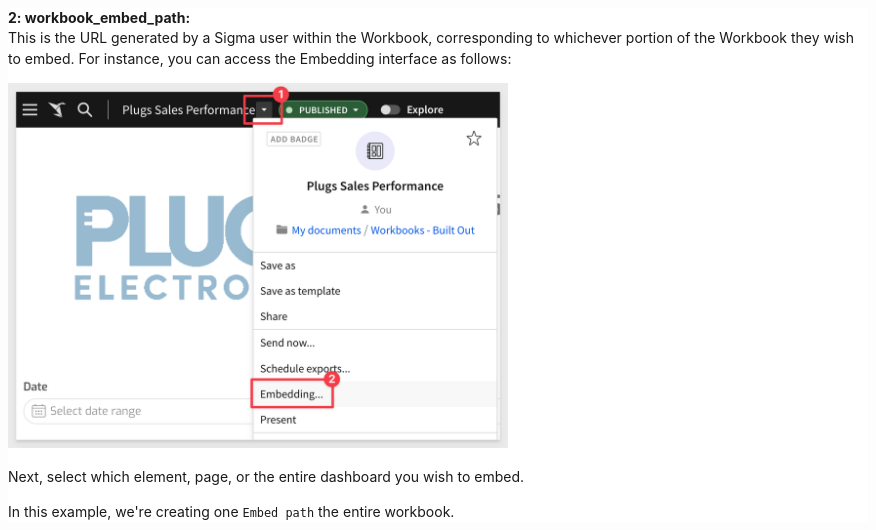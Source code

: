 **2: workbook_embed_path:**<br>
This is the URL generated by a Sigma user within the Workbook, corresponding to whichever portion of the Workbook they wish to embed. For instance, you can access the Embedding interface as follows:

<img src="assets/pua1.png" width="500"/>

Next, select which element, page, or the entire dashboard you wish to embed. 

In this example, we're creating one `Embed path` the entire workbook.
